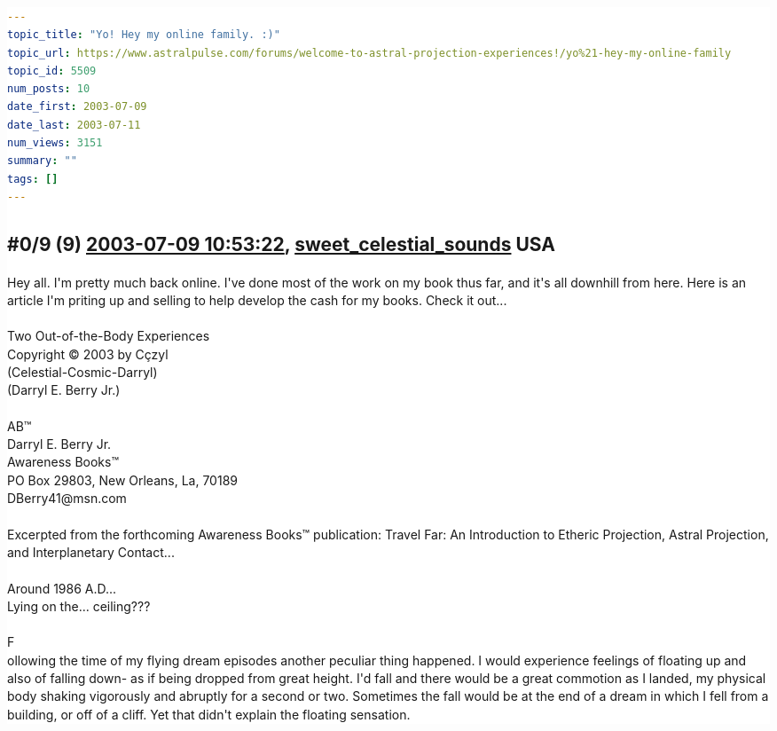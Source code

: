 ```yaml
---
topic_title: "Yo! Hey my online family. :)"
topic_url: https://www.astralpulse.com/forums/welcome-to-astral-projection-experiences!/yo%21-hey-my-online-family
topic_id: 5509
num_posts: 10
date_first: 2003-07-09
date_last: 2003-07-11
num_views: 3151
summary: ""
tags: []
---
```


## \#0/9 (9) [2003-07-09 10:53:22](https://www.astralpulse.com/forums/index.php?msg=121167), [sweet_celestial_sounds](https://www.astralpulse.com/forums/profile/?u=1975) USA ##
<section>
Hey all. I'm pretty much back online. I've done most of the work on my book thus far, and it's all downhill from here. Here is an article I'm priting up and selling to help develop the cash for my books. Check it out...
<br>
<br>
Two Out-of-the-Body Experiences
<br>
Copyright © 2003 by Cçzyl
<br>
(Celestial-Cosmic-Darryl)
<br>
(Darryl E. Berry Jr.)
<br>
<br>
AB™
<br>
Darryl E. Berry Jr.
<br>
Awareness Books™
<br>
PO Box 29803, New Orleans, La, 70189
<br>
DBerry41@msn.com
<br>
<br>
Excerpted from the forthcoming Awareness Books™ publication: Travel Far: An Introduction to Etheric Projection, Astral Projection, and Interplanetary Contact...
<br>
<br>
Around 1986 A.D...
<br>
Lying on the... ceiling???
<br>
<br>
F
<br>
ollowing the time of my flying dream episodes another peculiar thing happened. I would experience feelings of floating up and also of falling down- as if being dropped from great height. I'd fall and there would be a great commotion as I landed, my physical body shaking vigorously and abruptly for a second or two. Sometimes the fall would be at the end of a dream in which I fell from a building, or off of a cliff. Yet that didn't explain the floating sensation.
<br>